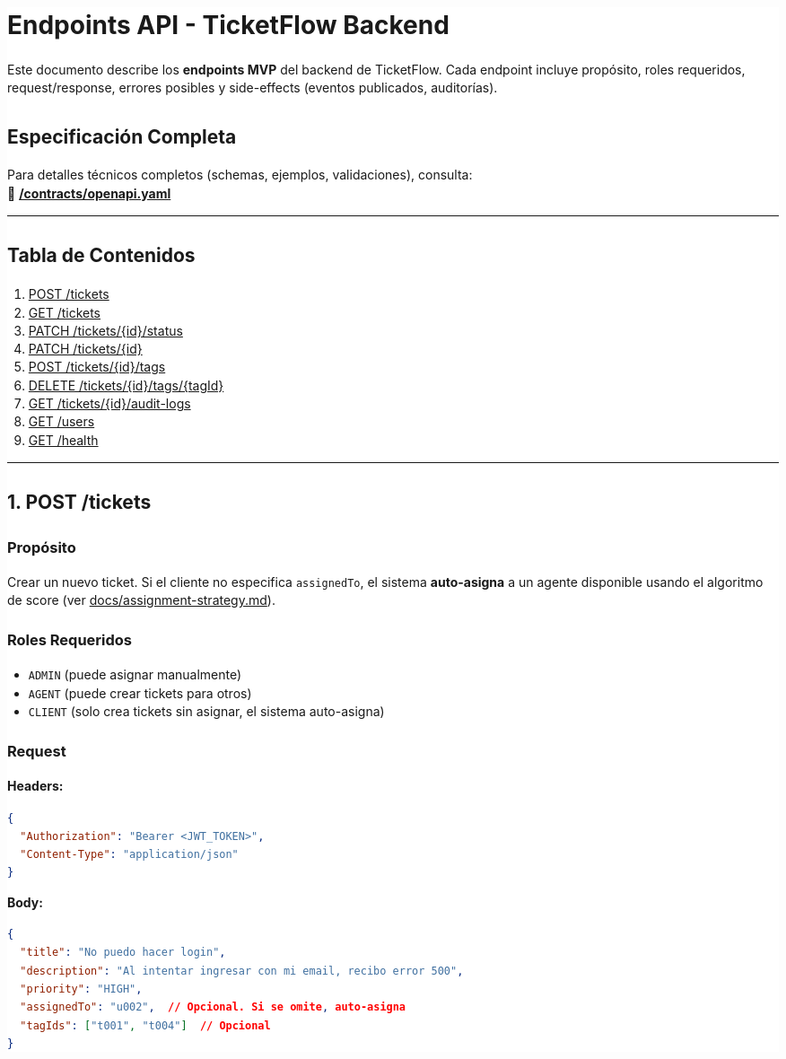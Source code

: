 # Endpoints API - TicketFlow Backend

Este documento describe los **endpoints MVP** del backend de TicketFlow. Cada endpoint incluye propósito, roles requeridos, request/response, errores posibles y side-effects (eventos publicados, auditorías).

## Especificación Completa

Para detalles técnicos completos (schemas, ejemplos, validaciones), consulta:  
📄 **[/contracts/openapi.yaml](../../../contracts/openapi.yaml)**

---

## Tabla de Contenidos

1. [POST /tickets](#1-post-tickets)
2. [GET /tickets](#2-get-tickets)
3. [PATCH /tickets/{id}/status](#3-patch-ticketsidstatus)
4. [PATCH /tickets/{id}](#4-patch-ticketsid)
5. [POST /tickets/{id}/tags](#5-post-ticketsidtags)
6. [DELETE /tickets/{id}/tags/{tagId}](#6-delete-ticketsidtagstagid)
7. [GET /tickets/{id}/audit-logs](#7-get-ticketsidaudit-logs)
8. [GET /users](#8-get-users)
9. [GET /health](#9-get-health)

---

## 1. POST /tickets

### Propósito
Crear un nuevo ticket. Si el cliente no especifica `assignedTo`, el sistema **auto-asigna** a un agente disponible usando el algoritmo de score (ver [docs/assignment-strategy.md](../../../docs/assignment-strategy.md)).

### Roles Requeridos
- `ADMIN` (puede asignar manualmente)
- `AGENT` (puede crear tickets para otros)
- `CLIENT` (solo crea tickets sin asignar, el sistema auto-asigna)

### Request

**Headers:**
```json
{
  "Authorization": "Bearer <JWT_TOKEN>",
  "Content-Type": "application/json"
}
```

**Body:**
```json
{
  "title": "No puedo hacer login",
  "description": "Al intentar ingresar con mi email, recibo error 500",
  "priority": "HIGH",
  "assignedTo": "u002",  // Opcional. Si se omite, auto-asigna
  "tagIds": ["t001", "t004"]  // Opcional
}
```
